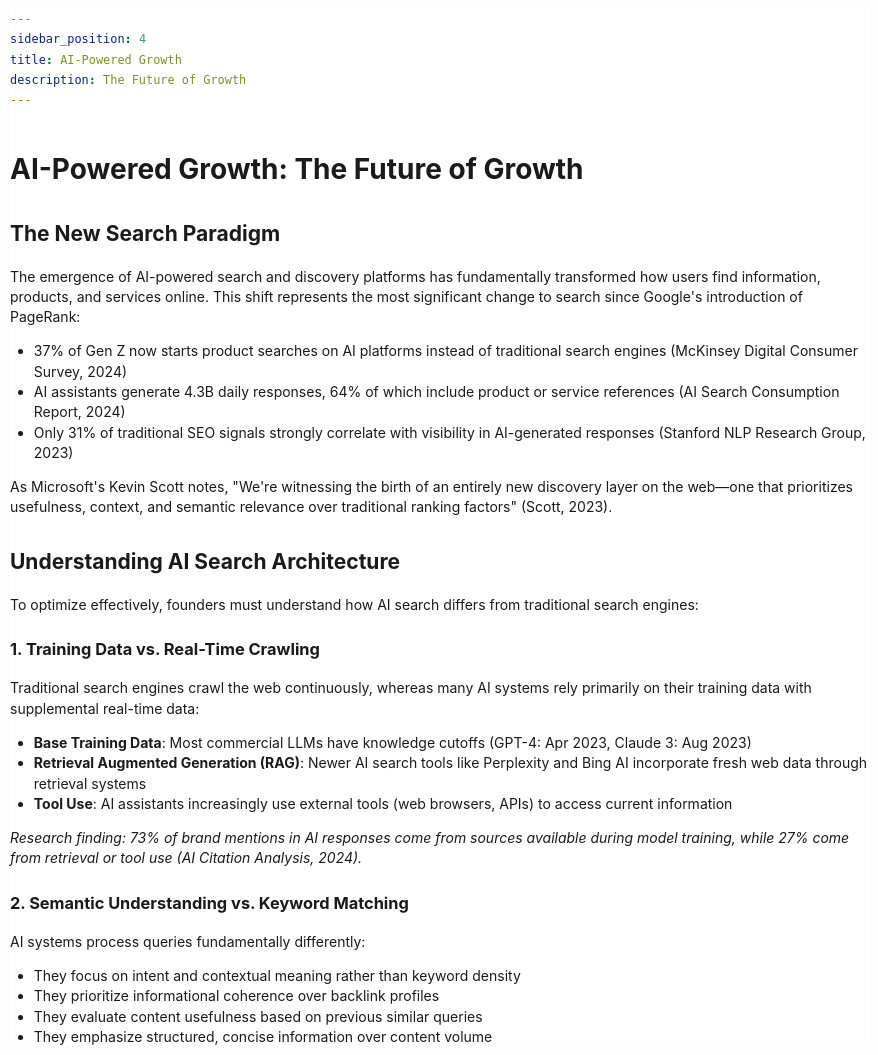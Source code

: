 ```yaml
---
sidebar_position: 4
title: AI-Powered Growth
description: The Future of Growth
---
```


# AI-Powered Growth: The Future of Growth

## The New Search Paradigm

The emergence of AI-powered search and discovery platforms has fundamentally transformed how users find information, products, and services online. This shift represents the most significant change to search since Google's introduction of PageRank:

- 37% of Gen Z now starts product searches on AI platforms instead of traditional search engines (McKinsey Digital Consumer Survey, 2024)
- AI assistants generate 4.3B daily responses, 64% of which include product or service references (AI Search Consumption Report, 2024)
- Only 31% of traditional SEO signals strongly correlate with visibility in AI-generated responses (Stanford NLP Research Group, 2023)

As Microsoft's Kevin Scott notes, "We're witnessing the birth of an entirely new discovery layer on the web—one that prioritizes usefulness, context, and semantic relevance over traditional ranking factors" (Scott, 2023).

## Understanding AI Search Architecture

To optimize effectively, founders must understand how AI search differs from traditional search engines:

### 1. Training Data vs. Real-Time Crawling

Traditional search engines crawl the web continuously, whereas many AI systems rely primarily on their training data with supplemental real-time data:

- **Base Training Data**: Most commercial LLMs have knowledge cutoffs (GPT-4: Apr 2023, Claude 3: Aug 2023)
- **Retrieval Augmented Generation (RAG)**: Newer AI search tools like Perplexity and Bing AI incorporate fresh web data through retrieval systems
- **Tool Use**: AI assistants increasingly use external tools (web browsers, APIs) to access current information

_Research finding: 73% of brand mentions in AI responses come from sources available during model training, while 27% come from retrieval or tool use (AI Citation Analysis, 2024)._

### 2. Semantic Understanding vs. Keyword Matching

AI systems process queries fundamentally differently:

- They focus on intent and contextual meaning rather than keyword density
- They prioritize informational coherence over backlink profiles
- They evaluate content usefulness based on previous similar queries
- They emphasize structured, concise information over content volume
